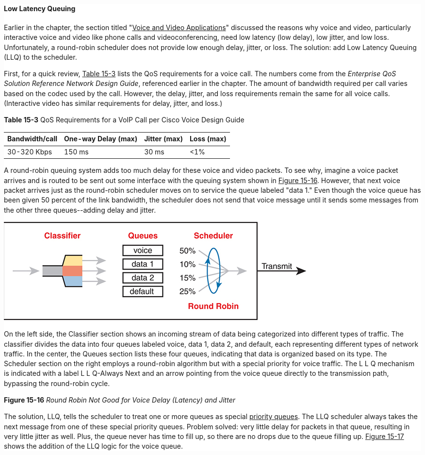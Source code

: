 #### Low Latency Queuing

Earlier in the chapter, the section titled "[Voice and Video Applications](vol2_ch15.md#ch15lev3sec2)" discussed the reasons why voice and video, particularly interactive voice and video like phone calls and videoconferencing, need low latency (low delay), low jitter, and low loss. Unfortunately, a round-robin scheduler does not provide low enough delay, jitter, or loss. The solution: add Low Latency Queuing (LLQ) to the scheduler.

First, for a quick review, [Table 15-3](vol2_ch15.md#ch15tab03) lists the QoS requirements for a voice call. The numbers come from the *Enterprise QoS Solution Reference Network Design Guide*, referenced earlier in the chapter. The amount of bandwidth required per call varies based on the codec used by the call. However, the delay, jitter, and loss requirements remain the same for all voice calls. (Interactive video has similar requirements for delay, jitter, and loss.)

**Table 15-3** QoS Requirements for a VoIP Call per Cisco Voice Design Guide

| Bandwidth/call | One-way Delay (max) | Jitter (max) | Loss (max) |
| --- | --- | --- | --- |
| 30-320 Kbps | 150 ms | 30 ms | <1% |

A round-robin queuing system adds too much delay for these voice and video packets. To see why, imagine a voice packet arrives and is routed to be sent out some interface with the queuing system shown in [Figure 15-16](vol2_ch15.md#ch15fig16). However, that next voice packet arrives just as the round-robin scheduler moves on to service the queue labeled "data 1." Even though the voice queue has been given 50 percent of the link bandwidth, the scheduler does not send that voice message until it sends some messages from the other three queues--adding delay and jitter.

![A diagram demonstrates an enhanced network packet scheduling mechanism, specifically highlighting improvements for voice traffic using Low Latency Queuing (L L Q).](images/vol2_15fig16.jpg)


On the left side, the Classifier section shows an incoming stream of data being categorized into different types of traffic. The classifier divides the data into four queues labeled voice, data 1, data 2, and default, each representing different types of network traffic. In the center, the Queues section lists these four queues, indicating that data is organized based on its type. The Scheduler section on the right employs a round-robin algorithm but with a special priority for voice traffic. The L L Q mechanism is indicated with a label L L Q-Always Next and an arrow pointing from the voice queue directly to the transmission path, bypassing the round-robin cycle.

**Figure 15-16** *Round Robin Not Good for Voice Delay (Latency) and Jitter*

The solution, LLQ, tells the scheduler to treat one or more queues as special [priority queues](vol2_gloss.md#gloss_266). The LLQ scheduler always takes the next message from one of these special priority queues. Problem solved: very little delay for packets in that queue, resulting in very little jitter as well. Plus, the queue never has time to fill up, so there are no drops due to the queue filling up. [Figure 15-17](vol2_ch15.md#ch15fig17) shows the addition of the LLQ logic for the voice queue.

